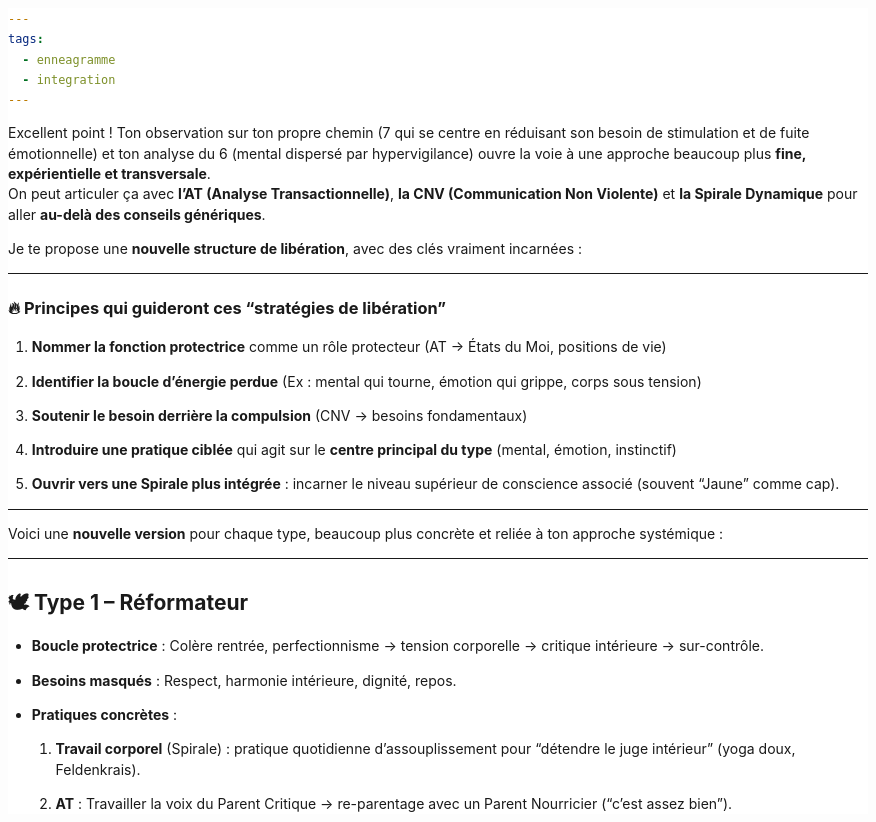 ```yaml
---
tags:
  - enneagramme
  - integration
---
```

Excellent point ! Ton observation sur ton propre chemin (7 qui se centre en réduisant son besoin de stimulation et de fuite émotionnelle) et ton analyse du 6 (mental dispersé par hypervigilance) ouvre la voie à une approche beaucoup plus **fine, expérientielle et transversale**.  
On peut articuler ça avec **l’AT (Analyse Transactionnelle)**, **la CNV (Communication Non Violente)** et **la Spirale Dynamique** pour aller **au-delà des conseils génériques**.

Je te propose une **nouvelle structure de libération**, avec des clés vraiment incarnées :

---

### 🔥 Principes qui guideront ces “stratégies de libération”

1. **Nommer la fonction protectrice** comme un rôle protecteur (AT → États du Moi, positions de vie)
    
2. **Identifier la boucle d’énergie perdue** (Ex : mental qui tourne, émotion qui grippe, corps sous tension)
    
3. **Soutenir le besoin derrière la compulsion** (CNV → besoins fondamentaux)
    
4. **Introduire une pratique ciblée** qui agit sur le **centre principal du type** (mental, émotion, instinctif)
    
5. **Ouvrir vers une Spirale plus intégrée** : incarner le niveau supérieur de conscience associé (souvent “Jaune” comme cap).
    

---

Voici une **nouvelle version** pour chaque type, beaucoup plus concrète et reliée à ton approche systémique :

---

## 🕊️ Type 1 – Réformateur

- **Boucle protectrice** : Colère rentrée, perfectionnisme → tension corporelle → critique intérieure → sur-contrôle.
    
- **Besoins masqués** : Respect, harmonie intérieure, dignité, repos.
    
- **Pratiques concrètes** :
    
    1. **Travail corporel** (Spirale) : pratique quotidienne d’assouplissement pour “détendre le juge intérieur” (yoga doux, Feldenkrais).
        
    2. **AT** : Travailler la voix du Parent Critique → re-parentage avec un Parent Nourricier (“c’est assez bien”).
        